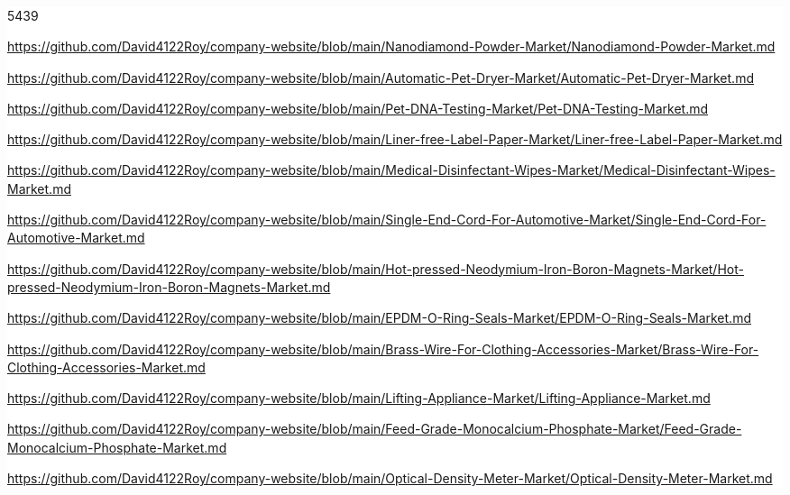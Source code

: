 5439</p><p><a href="https://github.com/David4122Roy/company-website/blob/main/Nanodiamond-Powder-Market/Nanodiamond-Powder-Market.md">https://github.com/David4122Roy/company-website/blob/main/Nanodiamond-Powder-Market/Nanodiamond-Powder-Market.md</a></p><p><a href="https://github.com/David4122Roy/company-website/blob/main/Automatic-Pet-Dryer-Market/Automatic-Pet-Dryer-Market.md">https://github.com/David4122Roy/company-website/blob/main/Automatic-Pet-Dryer-Market/Automatic-Pet-Dryer-Market.md</a></p><p><a href="https://github.com/David4122Roy/company-website/blob/main/Pet-DNA-Testing-Market/Pet-DNA-Testing-Market.md">https://github.com/David4122Roy/company-website/blob/main/Pet-DNA-Testing-Market/Pet-DNA-Testing-Market.md</a></p><p><a href="https://github.com/David4122Roy/company-website/blob/main/Liner-free-Label-Paper-Market/Liner-free-Label-Paper-Market.md">https://github.com/David4122Roy/company-website/blob/main/Liner-free-Label-Paper-Market/Liner-free-Label-Paper-Market.md</a></p><p><a href="https://github.com/David4122Roy/company-website/blob/main/Medical-Disinfectant-Wipes-Market/Medical-Disinfectant-Wipes-Market.md">https://github.com/David4122Roy/company-website/blob/main/Medical-Disinfectant-Wipes-Market/Medical-Disinfectant-Wipes-Market.md</a></p><p><a href="https://github.com/David4122Roy/company-website/blob/main/Single-End-Cord-For-Automotive-Market/Single-End-Cord-For-Automotive-Market.md">https://github.com/David4122Roy/company-website/blob/main/Single-End-Cord-For-Automotive-Market/Single-End-Cord-For-Automotive-Market.md</a></p><p><a href="https://github.com/David4122Roy/company-website/blob/main/Hot-pressed-Neodymium-Iron-Boron-Magnets-Market/Hot-pressed-Neodymium-Iron-Boron-Magnets-Market.md">https://github.com/David4122Roy/company-website/blob/main/Hot-pressed-Neodymium-Iron-Boron-Magnets-Market/Hot-pressed-Neodymium-Iron-Boron-Magnets-Market.md</a></p><p><a href="https://github.com/David4122Roy/company-website/blob/main/EPDM-O-Ring-Seals-Market/EPDM-O-Ring-Seals-Market.md">https://github.com/David4122Roy/company-website/blob/main/EPDM-O-Ring-Seals-Market/EPDM-O-Ring-Seals-Market.md</a></p><p><a href="https://github.com/David4122Roy/company-website/blob/main/Brass-Wire-For-Clothing-Accessories-Market/Brass-Wire-For-Clothing-Accessories-Market.md">https://github.com/David4122Roy/company-website/blob/main/Brass-Wire-For-Clothing-Accessories-Market/Brass-Wire-For-Clothing-Accessories-Market.md</a></p><p><a href="https://github.com/David4122Roy/company-website/blob/main/Lifting-Appliance-Market/Lifting-Appliance-Market.md">https://github.com/David4122Roy/company-website/blob/main/Lifting-Appliance-Market/Lifting-Appliance-Market.md</a></p><p><a href="https://github.com/David4122Roy/company-website/blob/main/Feed-Grade-Monocalcium-Phosphate-Market/Feed-Grade-Monocalcium-Phosphate-Market.md">https://github.com/David4122Roy/company-website/blob/main/Feed-Grade-Monocalcium-Phosphate-Market/Feed-Grade-Monocalcium-Phosphate-Market.md</a></p><p><a href="https://github.com/David4122Roy/company-website/blob/main/Optical-Density-Meter-Market/Optical-Density-Meter-Market.md">https://github.com/David4122Roy/company-website/blob/main/Optical-Density-Meter-Market/Optical-Density-Meter-Market.md</a></p>